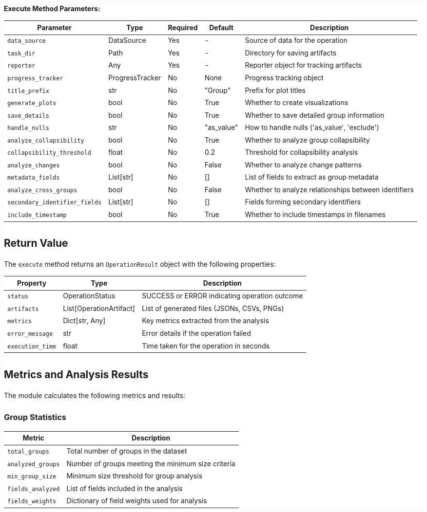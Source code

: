 **Execute Method Parameters:**

| Parameter | Type | Required | Default | Description |
|-----------|------|----------|---------|-------------|
| `data_source` | DataSource | Yes | - | Source of data for the operation |
| `task_dir` | Path | Yes | - | Directory for saving artifacts |
| `reporter` | Any | Yes | - | Reporter object for tracking artifacts |
| `progress_tracker` | ProgressTracker | No | None | Progress tracking object |
| `title_prefix` | str | No | "Group" | Prefix for plot titles |
| `generate_plots` | bool | No | True | Whether to create visualizations |
| `save_details` | bool | No | True | Whether to save detailed group information |
| `handle_nulls` | str | No | "as_value" | How to handle nulls ('as_value', 'exclude') |
| `analyze_collapsibility` | bool | No | True | Whether to analyze group collapsibility |
| `collapsibility_threshold` | float | No | 0.2 | Threshold for collapsibility analysis |
| `analyze_changes` | bool | No | False | Whether to analyze change patterns |
| `metadata_fields` | List[str] | No | [] | List of fields to extract as group metadata |
| `analyze_cross_groups` | bool | No | False | Whether to analyze relationships between identifiers |
| `secondary_identifier_fields` | List[str] | No | [] | Fields forming secondary identifiers |
| `include_timestamp` | bool | No | True | Whether to include timestamps in filenames |

## Return Value

The `execute` method returns an `OperationResult` object with the following properties:

| Property | Type | Description |
|----------|------|-------------|
| `status` | OperationStatus | SUCCESS or ERROR indicating operation outcome |
| `artifacts` | List[OperationArtifact] | List of generated files (JSONs, CSVs, PNGs) |
| `metrics` | Dict[str, Any] | Key metrics extracted from the analysis |
| `error_message` | str | Error details if the operation failed |
| `execution_time` | float | Time taken for the operation in seconds |

## Metrics and Analysis Results

The module calculates the following metrics and results:

### Group Statistics
| Metric | Description |
|--------|-------------|
| `total_groups` | Total number of groups in the dataset |
| `analyzed_groups` | Number of groups meeting the minimum size criteria |
| `min_group_size` | Minimum size threshold for group analysis |
| `fields_analyzed` | List of fields included in the analysis |
| `fields_weights` | Dictionary of field weights used for analysis |
